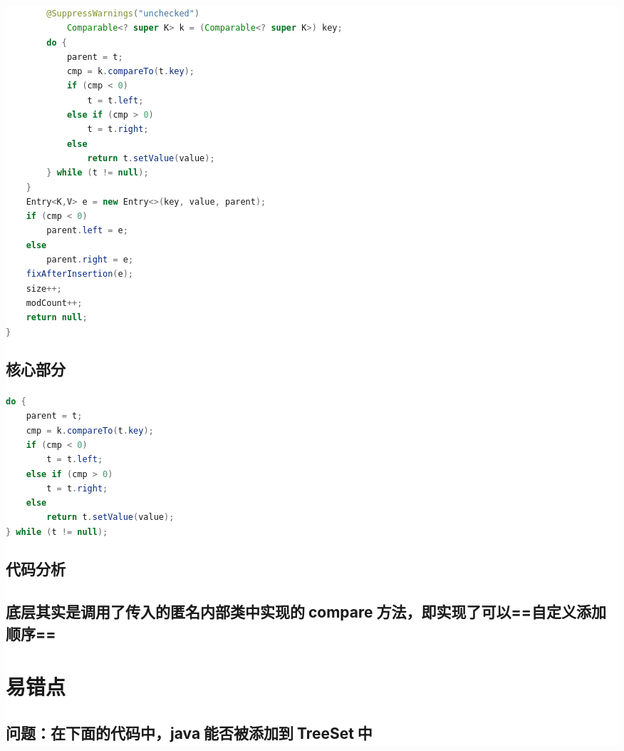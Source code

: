 ```java
        @SuppressWarnings("unchecked")
            Comparable<? super K> k = (Comparable<? super K>) key;
        do {
            parent = t;
            cmp = k.compareTo(t.key);
            if (cmp < 0)
                t = t.left;
            else if (cmp > 0)
                t = t.right;
            else
                return t.setValue(value);
        } while (t != null);
    }
    Entry<K,V> e = new Entry<>(key, value, parent);
    if (cmp < 0)
        parent.left = e;
    else
        parent.right = e;
    fixAfterInsertion(e);
    size++;
    modCount++;
    return null;
}
```

## 核心部分

```java
do {
    parent = t;
    cmp = k.compareTo(t.key);
    if (cmp < 0)
        t = t.left;
    else if (cmp > 0)
        t = t.right;
    else
        return t.setValue(value);
} while (t != null);
```

## 代码分析

## 底层其实是调用了传入的匿名内部类中实现的 compare 方法，即实现了可以==自定义添加顺序==

# 易错点

## 问题：在下面的代码中，java 能否被添加到 TreeSet 中
